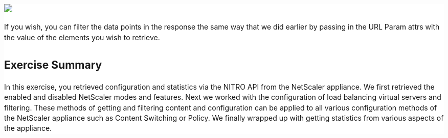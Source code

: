 ![](./img/media/image81.png)

If you wish, you can filter the data points in the response the same way that we did earlier by passing in the URL Param attrs with the value of the elements you wish to retrieve.

## Exercise Summary

In this exercise, you retrieved configuration and statistics via the NITRO API from the NetScaler appliance. We first retrieved the enabled and disabled NetScaler modes and features. Next we worked with the configuration of load balancing virtual servers and filtering. These methods of getting and filtering content and configuration can be applied to all various configuration methods of the NetScaler appliance such as Content Switching or Policy. We finally wrapped up with getting statistics from various aspects of the appliance.